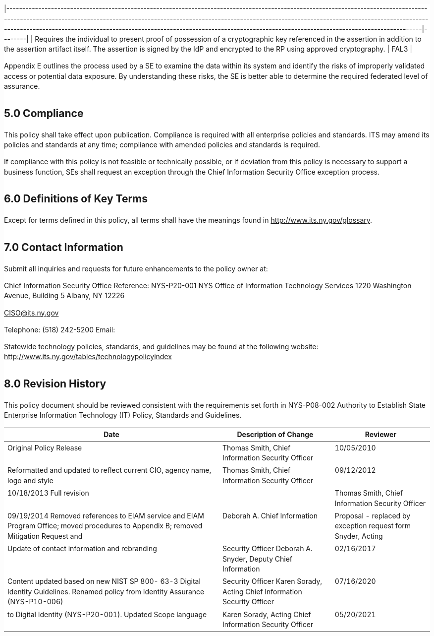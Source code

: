 |------------------------------------------------------------------------------------------------------------------------------------------------------------------------------------------------------------------------------------------------------------------------------------------------------------------------------------------------------------------------------------------------------------|--------|
| Requires the individual to present proof of possession of a cryptographic  key referenced in the assertion in addition to the assertion artifact itself. The  assertion is signed by the IdP and encrypted to the RP using approved  cryptography.                                                                                                                                                         | FAL3   |

Appendix E outlines the process used by a SE to examine the data within its system and identify the risks of improperly validated access or potential data exposure. By understanding these risks, the SE is better able to determine the required federated level of assurance.

## 5.0 Compliance

This policy shall take effect upon publication. Compliance is required with all enterprise policies and standards. ITS may amend its policies and standards at any time; compliance with amended policies and standards is required.

If compliance with this policy is not feasible or technically possible, or if deviation from this policy is necessary to support a business function, SEs shall request an exception through the Chief Information Security Office exception process.

## 6.0 Definitions of Key Terms

Except for terms defined in this policy, all terms shall have the meanings found in http://www.its.ny.gov/glossary.

## 7.0 Contact Information

Submit all inquiries and requests for future enhancements to the policy owner at:

Chief Information Security Office Reference: NYS-P20-001 NYS Office of Information Technology Services 1220 Washington Avenue, Building 5 Albany, NY 12226

CISO@its.ny.gov

Telephone: (518) 242-5200 Email:

Statewide technology policies, standards, and guidelines may be found at the following website: http://www.its.ny.gov/tables/technologypolicyindex

## 8.0 Revision History

This policy document should be reviewed consistent with the requirements set forth in NYS-P08-002 Authority to Establish State Enterprise Information Technology (IT) Policy, Standards and Guidelines.


| Date                                                                                                                                     | Description of Change                                                         | Reviewer                                                      |
|------------------------------------------------------------------------------------------------------------------------------------------|-------------------------------------------------------------------------------|---------------------------------------------------------------|
| Original Policy Release                                                                                                                  | Thomas Smith,  Chief Information  Security Officer                            | 10/05/2010                                                    |
| Reformatted and updated to reflect current  CIO, agency name, logo and style                                                             | Thomas Smith,  Chief Information  Security Officer                            | 09/12/2012                                                    |
| 10/18/2013  Full revision                                                                                                                |                                                                               | Thomas Smith,  Chief Information  Security Officer            |
| 09/19/2014  Removed references to EIAM service and  EIAM Program Office; moved procedures to  Appendix B; removed Mitigation Request and | Deborah A.  Chief  Information                                                | Proposal - replaced by exception request form  Snyder, Acting |
| Update of contact information and rebranding                                                                                             | Security Officer  Deborah A.  Snyder, Deputy  Chief  Information              | 02/16/2017                                                    |
| Content updated based on new NIST SP  800- 63-3 Digital Identity Guidelines.  Renamed policy from Identity Assurance  (NYS-P10-006)      | Security  Officer  Karen Sorady,  Acting Chief  Information  Security Officer | 07/16/2020                                                    |
| to Digital Identity (NYS-P20-001).  Updated Scope language                                                                               | Karen Sorady,  Acting Chief  Information  Security Officer                    | 05/20/2021                                                    |
